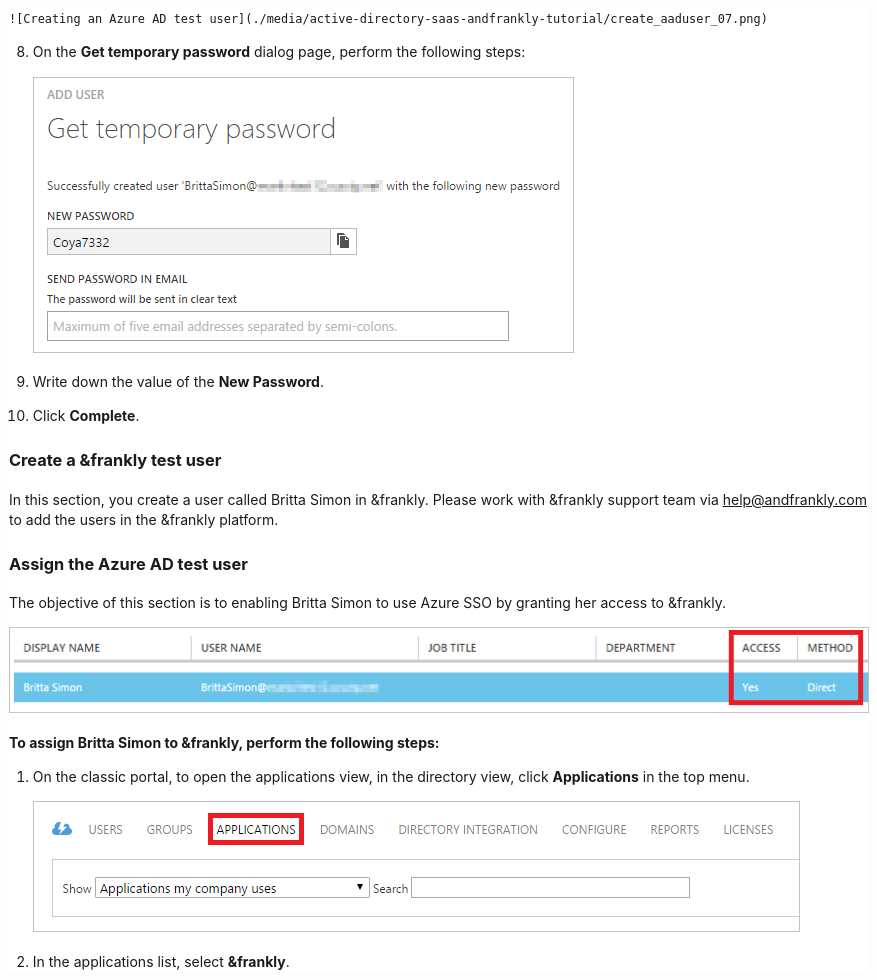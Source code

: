     ![Creating an Azure AD test user](./media/active-directory-saas-andfrankly-tutorial/create_aaduser_07.png)
8. On the **Get temporary password** dialog page, perform the following steps:
   
    ![Creating an Azure AD test user](./media/active-directory-saas-andfrankly-tutorial/create_aaduser_08.png) 
 1. Write down the value of the **New Password**. 
 2. Click **Complete**.   

### Create a &frankly test user
In this section, you create a user called Britta Simon in &frankly. Please work with &frankly support team via [help@andfrankly.com](emailTo:help@andfrankly.com) to add the users in the &frankly platform.

### Assign the Azure AD test user
The objective of this section is to enabling Britta Simon to use Azure SSO by granting her access to &frankly.

![Assign User][200]

**To assign Britta Simon to &frankly, perform the following steps:**

1. On the classic portal, to open the applications view, in the directory view, click **Applications** in the top menu.
   
    ![Assign User][201]
2. In the applications list, select **&frankly**.
   

[1]: ./media/active-directory-saas-andfrankly-tutorial/tutorial_general_01.png
[2]: ./media/active-directory-saas-andfrankly-tutorial/tutorial_general_02.png
[3]: ./media/active-directory-saas-andfrankly-tutorial/tutorial_general_03.png
[4]: ./media/active-directory-saas-andfrankly-tutorial/tutorial_general_04.png
[6]: ./media/active-directory-saas-andfrankly-tutorial/tutorial_general_05.png
[10]: ./media/active-directory-saas-andfrankly-tutorial/tutorial_general_06.png
[11]: ./media/active-directory-saas-andfrankly-tutorial/tutorial_general_07.png
[20]: ./media/active-directory-saas-andfrankly-tutorial/tutorial_general_100.png
[200]: ./media/active-directory-saas-andfrankly-tutorial/tutorial_general_200.png
[201]: ./media/active-directory-saas-andfrankly-tutorial/tutorial_general_201.png
[203]: ./media/active-directory-saas-andfrankly-tutorial/tutorial_general_203.png
[204]: ./media/active-directory-saas-andfrankly-tutorial/tutorial_general_204.png
[205]: ./media/active-directory-saas-andfrankly-tutorial/tutorial_general_205.png